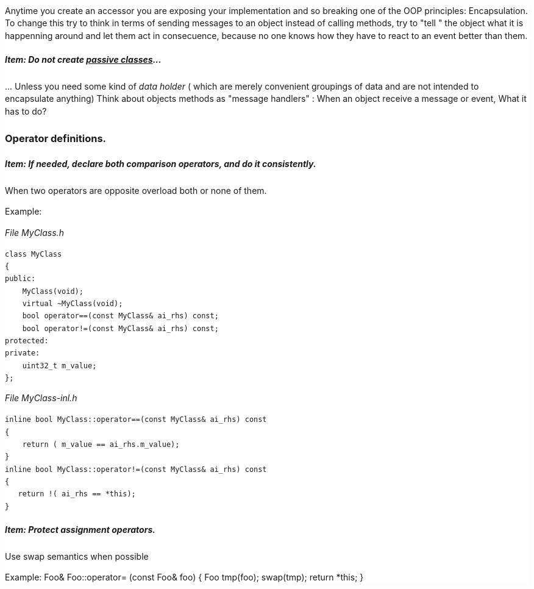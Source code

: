Anytime you create an accessor you are exposing your implementation and so breaking one of the OOP principles: Encapsulation.
To change this try to think in terms of sending messages to an object instead of calling methods, try to "tell " the object what it is happenning around and let them act in consecuence, because no one knows how they have to  react to an event better than them.

##### Item: Do not create [*passive* classes](http://cdjcpp.blogspot.com.es/2012/02/passive-and-active-classes.html)...
... Unless you need some kind of *data holder* ( which are merely convenient groupings of data and are not intended to encapsulate anything)
Think about objects methods as "message handlers" : When an object receive a message or event, What it has to do?

### Operator definitions.

##### Item: If needed, declare **both** comparison operators, and do it **consistently**.
When two operators are opposite overload both or none of them.

Example: 

*File MyClass.h*

    class MyClass
    {
    public:
        MyClass(void);
        virtual ~MyClass(void);
        bool operator==(const MyClass& ai_rhs) const;
        bool operator!=(const MyClass& ai_rhs) const;
    protected:
    private:
        uint32_t m_value;
    };

*File MyClass-inl.h*

    inline bool MyClass::operator==(const MyClass& ai_rhs) const
    {
        return ( m_value == ai_rhs.m_value);
    }
    inline bool MyClass::operator!=(const MyClass& ai_rhs) const
    {
       return !( ai_rhs == *this); 
    } 

##### Item: Protect assignment operators.
Use swap semantics when possible

Example:
    Foo& Foo::operator= (const Foo& foo)
    {
        Foo tmp(foo);
        swap(tmp);
        return *this;
    }  
